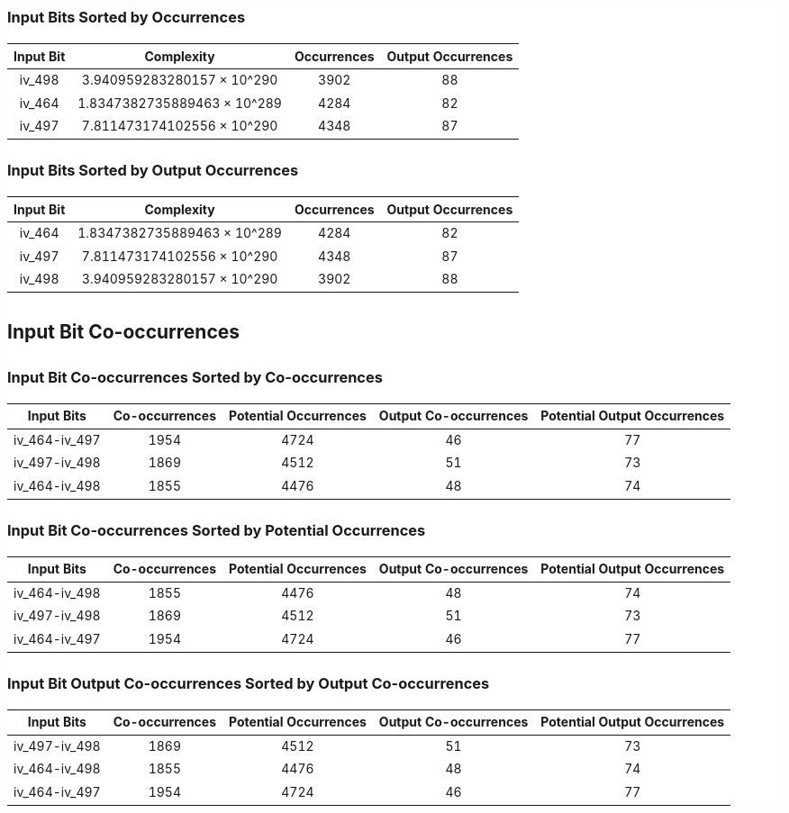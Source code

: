 ### Input Bits Sorted by Occurrences

| Input Bit | Complexity | Occurrences | Output Occurrences |
|:---------:|:----------:|:-----------:|:------------------:|
| iv_498 | 3.940959283280157 × 10^290 | 3902 | 88 |
| iv_464 | 1.8347382735889463 × 10^289 | 4284 | 82 |
| iv_497 | 7.811473174102556 × 10^290 | 4348 | 87 |

### Input Bits Sorted by Output Occurrences

| Input Bit | Complexity | Occurrences | Output Occurrences |
|:---------:|:----------:|:-----------:|:------------------:|
| iv_464 | 1.8347382735889463 × 10^289 | 4284 | 82 |
| iv_497 | 7.811473174102556 × 10^290 | 4348 | 87 |
| iv_498 | 3.940959283280157 × 10^290 | 3902 | 88 |

## Input Bit Co-occurrences

### Input Bit Co-occurrences Sorted by Co-occurrences

| Input Bits | Co-occurrences | Potential Occurrences | Output Co-occurrences | Potential Output Occurrences |
|:----------:|:--------------:|:---------------------:|:---------------------:|:----------------------------:|
| iv_464-iv_497 | 1954 | 4724 | 46 | 77 |
| iv_497-iv_498 | 1869 | 4512 | 51 | 73 |
| iv_464-iv_498 | 1855 | 4476 | 48 | 74 |

### Input Bit Co-occurrences Sorted by Potential Occurrences

| Input Bits | Co-occurrences | Potential Occurrences | Output Co-occurrences | Potential Output Occurrences |
|:----------:|:--------------:|:---------------------:|:---------------------:|:----------------------------:|
| iv_464-iv_498 | 1855 | 4476 | 48 | 74 |
| iv_497-iv_498 | 1869 | 4512 | 51 | 73 |
| iv_464-iv_497 | 1954 | 4724 | 46 | 77 |

### Input Bit Output Co-occurrences Sorted by Output Co-occurrences

| Input Bits | Co-occurrences | Potential Occurrences | Output Co-occurrences | Potential Output Occurrences |
|:----------:|:--------------:|:---------------------:|:---------------------:|:----------------------------:|
| iv_497-iv_498 | 1869 | 4512 | 51 | 73 |
| iv_464-iv_498 | 1855 | 4476 | 48 | 74 |
| iv_464-iv_497 | 1954 | 4724 | 46 | 77 |
